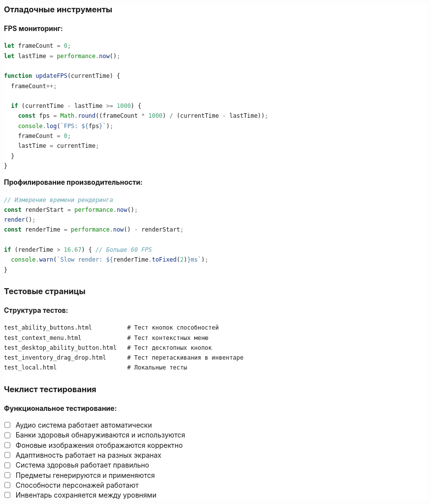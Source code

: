 ### Отладочные инструменты

**FPS мониторинг:**
```javascript
let frameCount = 0;
let lastTime = performance.now();

function updateFPS(currentTime) {
  frameCount++;
  
  if (currentTime - lastTime >= 1000) {
    const fps = Math.round((frameCount * 1000) / (currentTime - lastTime));
    console.log(`FPS: ${fps}`);
    frameCount = 0;
    lastTime = currentTime;
  }
}
```

**Профилирование производительности:**
```javascript
// Измерение времени рендеринга
const renderStart = performance.now();
render();
const renderTime = performance.now() - renderStart;

if (renderTime > 16.67) { // Больше 60 FPS
  console.warn(`Slow render: ${renderTime.toFixed(2)}ms`);
}
```

### Тестовые страницы

**Структура тестов:**
```
test_ability_buttons.html          # Тест кнопок способностей
test_context_menu.html             # Тест контекстных меню
test_desktop_ability_button.html   # Тест десктопных кнопок
test_inventory_drag_drop.html      # Тест перетаскивания в инвентаре
test_local.html                    # Локальные тесты
```

### Чеклист тестирования

**Функциональное тестирование:**
- [ ] Аудио система работает автоматически
- [ ] Банки здоровья обнаруживаются и используются
- [ ] Фоновые изображения отображаются корректно
- [ ] Адаптивность работает на разных экранах
- [ ] Система здоровья работает правильно
- [ ] Предметы генерируются и применяются
- [ ] Способности персонажей работают
- [ ] Инвентарь сохраняется между уровнями
